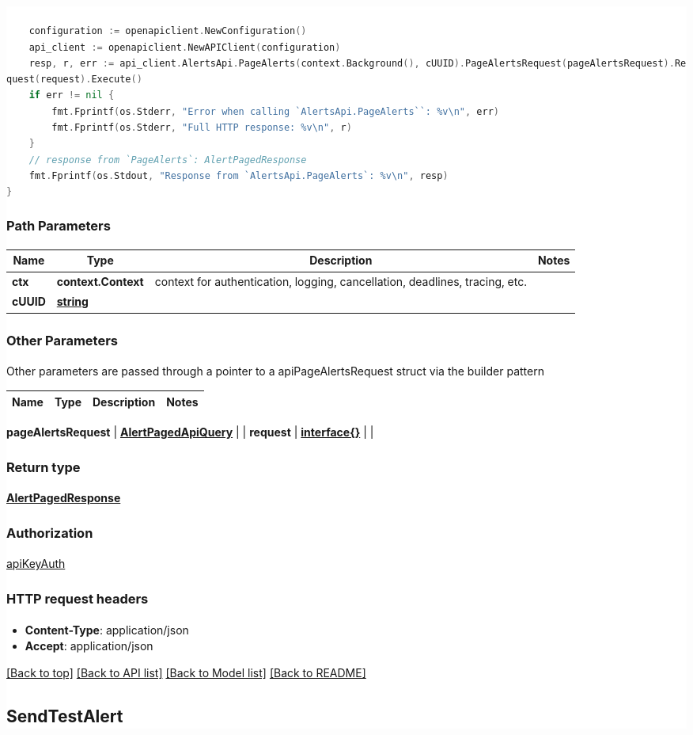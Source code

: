 ```go

    configuration := openapiclient.NewConfiguration()
    api_client := openapiclient.NewAPIClient(configuration)
    resp, r, err := api_client.AlertsApi.PageAlerts(context.Background(), cUUID).PageAlertsRequest(pageAlertsRequest).Request(request).Execute()
    if err != nil {
        fmt.Fprintf(os.Stderr, "Error when calling `AlertsApi.PageAlerts``: %v\n", err)
        fmt.Fprintf(os.Stderr, "Full HTTP response: %v\n", r)
    }
    // response from `PageAlerts`: AlertPagedResponse
    fmt.Fprintf(os.Stdout, "Response from `AlertsApi.PageAlerts`: %v\n", resp)
}
```

### Path Parameters


Name | Type | Description  | Notes
------------- | ------------- | ------------- | -------------
**ctx** | **context.Context** | context for authentication, logging, cancellation, deadlines, tracing, etc.
**cUUID** | [**string**](.md) |  | 

### Other Parameters

Other parameters are passed through a pointer to a apiPageAlertsRequest struct via the builder pattern


Name | Type | Description  | Notes
------------- | ------------- | ------------- | -------------

 **pageAlertsRequest** | [**AlertPagedApiQuery**](AlertPagedApiQuery.md) |  | 
 **request** | [**interface{}**](interface{}.md) |  | 

### Return type

[**AlertPagedResponse**](AlertPagedResponse.md)

### Authorization

[apiKeyAuth](../README.md#apiKeyAuth)

### HTTP request headers

- **Content-Type**: application/json
- **Accept**: application/json

[[Back to top]](#) [[Back to API list]](../README.md#documentation-for-api-endpoints)
[[Back to Model list]](../README.md#documentation-for-models)
[[Back to README]](../README.md)


## SendTestAlert
